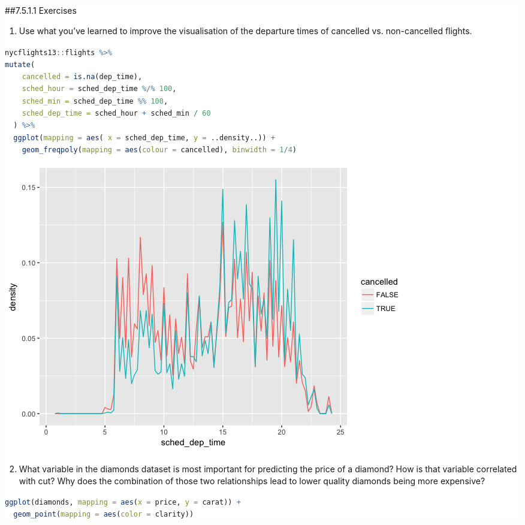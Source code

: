 ##7.5.1.1 Exercises

1. Use what you’ve learned to improve the visualisation of the departure times of cancelled vs. non-cancelled flights.


```r
nycflights13::flights %>% 
mutate(
    cancelled = is.na(dep_time),
    sched_hour = sched_dep_time %/% 100,
    sched_min = sched_dep_time %% 100,
    sched_dep_time = sched_hour + sched_min / 60
  ) %>% 
  ggplot(mapping = aes( x = sched_dep_time, y = ..density..)) + 
    geom_freqpoly(mapping = aes(colour = cancelled), binwidth = 1/4)
```

![](5_24_17_hw_files/figure-html/unnamed-chunk-10-1.png)

2. What variable in the diamonds dataset is most important for predicting the price of a diamond? How is that variable correlated with cut? Why does the combination of those two relationships lead to lower quality diamonds being more expensive?

```r
ggplot(diamonds, mapping = aes(x = price, y = carat)) +
  geom_point(mapping = aes(color = clarity))
```
